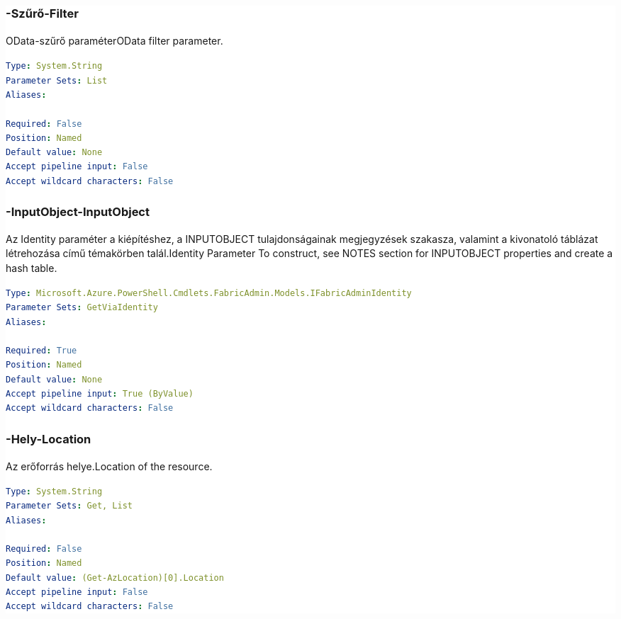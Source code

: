 ### <span data-ttu-id="9d6fa-118">-Szűrő</span><span class="sxs-lookup"><span data-stu-id="9d6fa-118">-Filter</span></span>
<span data-ttu-id="9d6fa-119">OData-szűrő paraméter</span><span class="sxs-lookup"><span data-stu-id="9d6fa-119">OData filter parameter.</span></span>

```yaml
Type: System.String
Parameter Sets: List
Aliases:

Required: False
Position: Named
Default value: None
Accept pipeline input: False
Accept wildcard characters: False

```

### <span data-ttu-id="9d6fa-120">-InputObject</span><span class="sxs-lookup"><span data-stu-id="9d6fa-120">-InputObject</span></span>
<span data-ttu-id="9d6fa-121">Az Identity paraméter a kiépítéshez, a INPUTOBJECT tulajdonságainak megjegyzések szakasza, valamint a kivonatoló táblázat létrehozása című témakörben talál.</span><span class="sxs-lookup"><span data-stu-id="9d6fa-121">Identity Parameter To construct, see NOTES section for INPUTOBJECT properties and create a hash table.</span></span>

```yaml
Type: Microsoft.Azure.PowerShell.Cmdlets.FabricAdmin.Models.IFabricAdminIdentity
Parameter Sets: GetViaIdentity
Aliases:

Required: True
Position: Named
Default value: None
Accept pipeline input: True (ByValue)
Accept wildcard characters: False

```

### <span data-ttu-id="9d6fa-122">-Hely</span><span class="sxs-lookup"><span data-stu-id="9d6fa-122">-Location</span></span>
<span data-ttu-id="9d6fa-123">Az erőforrás helye.</span><span class="sxs-lookup"><span data-stu-id="9d6fa-123">Location of the resource.</span></span>

```yaml
Type: System.String
Parameter Sets: Get, List
Aliases:

Required: False
Position: Named
Default value: (Get-AzLocation)[0].Location
Accept pipeline input: False
Accept wildcard characters: False

```
